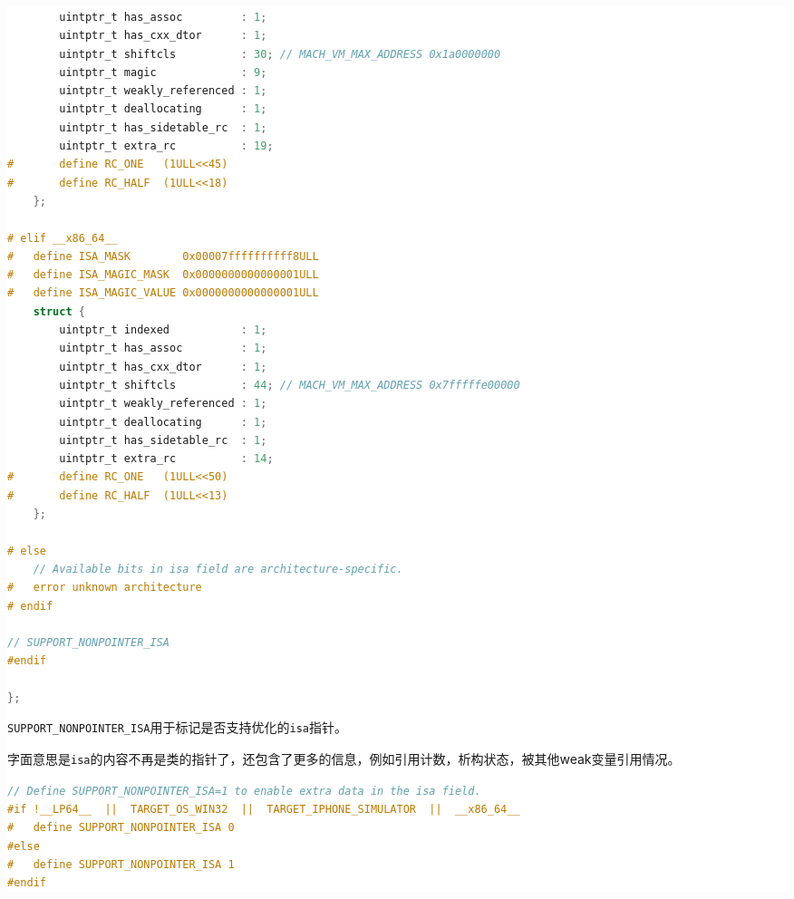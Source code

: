 ```objective-c
        uintptr_t has_assoc         : 1;
        uintptr_t has_cxx_dtor      : 1;
        uintptr_t shiftcls          : 30; // MACH_VM_MAX_ADDRESS 0x1a0000000
        uintptr_t magic             : 9;
        uintptr_t weakly_referenced : 1;
        uintptr_t deallocating      : 1;
        uintptr_t has_sidetable_rc  : 1;
        uintptr_t extra_rc          : 19;
#       define RC_ONE   (1ULL<<45)
#       define RC_HALF  (1ULL<<18)
    };

# elif __x86_64__
#   define ISA_MASK        0x00007ffffffffff8ULL
#   define ISA_MAGIC_MASK  0x0000000000000001ULL
#   define ISA_MAGIC_VALUE 0x0000000000000001ULL
    struct {
        uintptr_t indexed           : 1;
        uintptr_t has_assoc         : 1;
        uintptr_t has_cxx_dtor      : 1;
        uintptr_t shiftcls          : 44; // MACH_VM_MAX_ADDRESS 0x7fffffe00000
        uintptr_t weakly_referenced : 1;
        uintptr_t deallocating      : 1;
        uintptr_t has_sidetable_rc  : 1;
        uintptr_t extra_rc          : 14;
#       define RC_ONE   (1ULL<<50)
#       define RC_HALF  (1ULL<<13)
    };

# else
    // Available bits in isa field are architecture-specific.
#   error unknown architecture
# endif

// SUPPORT_NONPOINTER_ISA
#endif

};
```

`SUPPORT_NONPOINTER_ISA`用于标记是否支持优化的`isa`指针。

字面意思是`isa`的内容不再是类的指针了，还包含了更多的信息，例如引用计数，析构状态，被其他weak变量引用情况。

```objective-c
// Define SUPPORT_NONPOINTER_ISA=1 to enable extra data in the isa field.
#if !__LP64__  ||  TARGET_OS_WIN32  ||  TARGET_IPHONE_SIMULATOR  ||  __x86_64__
#   define SUPPORT_NONPOINTER_ISA 0
#else
#   define SUPPORT_NONPOINTER_ISA 1
#endif
```

